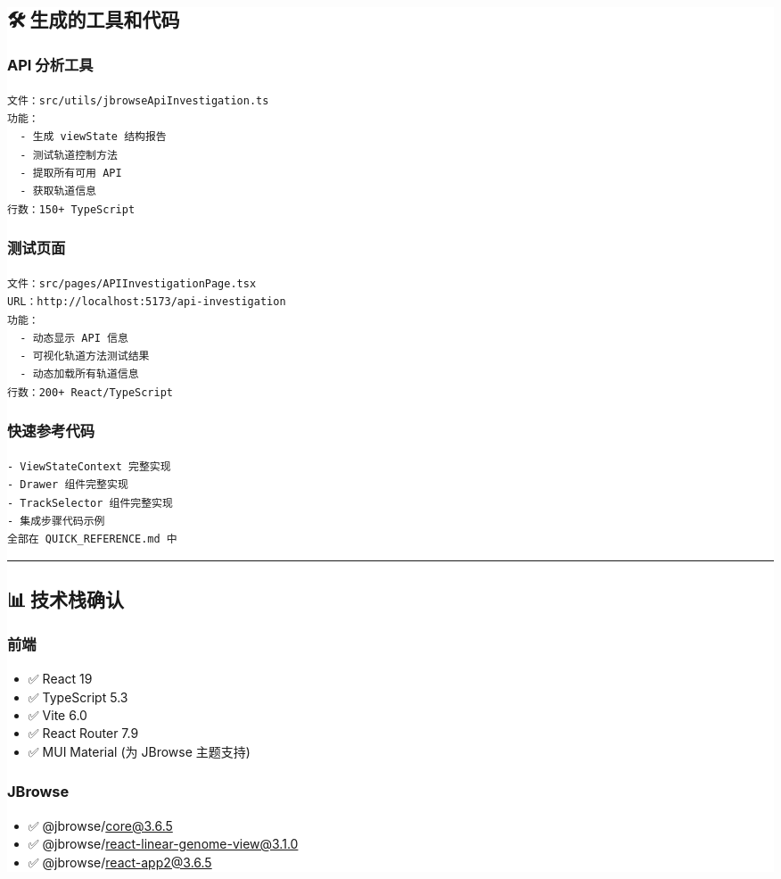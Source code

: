 
## 🛠️ 生成的工具和代码

### API 分析工具

```
文件：src/utils/jbrowseApiInvestigation.ts
功能：
  - 生成 viewState 结构报告
  - 测试轨道控制方法
  - 提取所有可用 API
  - 获取轨道信息
行数：150+ TypeScript
```

### 测试页面

```
文件：src/pages/APIInvestigationPage.tsx
URL：http://localhost:5173/api-investigation
功能：
  - 动态显示 API 信息
  - 可视化轨道方法测试结果
  - 动态加载所有轨道信息
行数：200+ React/TypeScript
```

### 快速参考代码

```
- ViewStateContext 完整实现
- Drawer 组件完整实现
- TrackSelector 组件完整实现
- 集成步骤代码示例
全部在 QUICK_REFERENCE.md 中
```

---

## 📊 技术栈确认

### 前端

- ✅ React 19
- ✅ TypeScript 5.3
- ✅ Vite 6.0
- ✅ React Router 7.9
- ✅ MUI Material (为 JBrowse 主题支持)

### JBrowse

- ✅ @jbrowse/core@3.6.5
- ✅ @jbrowse/react-linear-genome-view@3.1.0
- ✅ @jbrowse/react-app2@3.6.5
